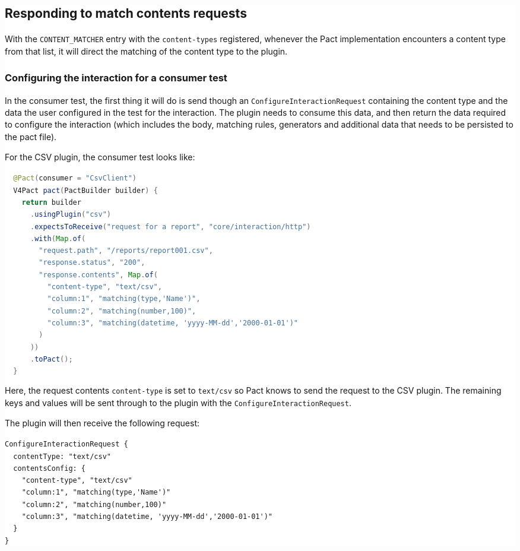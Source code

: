 ## Responding to match contents requests

With the `CONTENT_MATCHER` entry with the `content-types` registered, whenever the Pact implementation encounters a content
type from that list, it will direct the matching of the content type to the plugin. 

### Configuring the interaction for a consumer test

In the consumer test, the first thing it will do is send though an `ConfigureInteractionRequest` containing the 
content type and the data the user configured in the test for the interaction. The plugin needs to consume this data,
and then return the data required to configure the interaction (which includes the body, matching rules, generators
and additional data that needs to be persisted to the pact file).

For the CSV plugin, the consumer test looks like:

```java
  @Pact(consumer = "CsvClient")
  V4Pact pact(PactBuilder builder) {
    return builder
      .usingPlugin("csv")
      .expectsToReceive("request for a report", "core/interaction/http")
      .with(Map.of(
        "request.path", "/reports/report001.csv",
        "response.status", "200",
        "response.contents", Map.of(
          "content-type", "text/csv",
          "column:1", "matching(type,'Name')",
          "column:2", "matching(number,100)",
          "column:3", "matching(datetime, 'yyyy-MM-dd','2000-01-01')"
        )
      ))
      .toPact();
  }
```

Here, the request contents `content-type` is set to `text/csv` so Pact knows to send the request to the CSV plugin. 
The remaining keys and values will be sent through to the plugin with the `ConfigureInteractionRequest`.

The plugin will then receive the following request:

```
ConfigureInteractionRequest {
  contentType: "text/csv"
  contentsConfig: {
    "content-type", "text/csv"
    "column:1", "matching(type,'Name')"
    "column:2", "matching(number,100)"
    "column:3", "matching(datetime, 'yyyy-MM-dd','2000-01-01')"
  }
}
```
